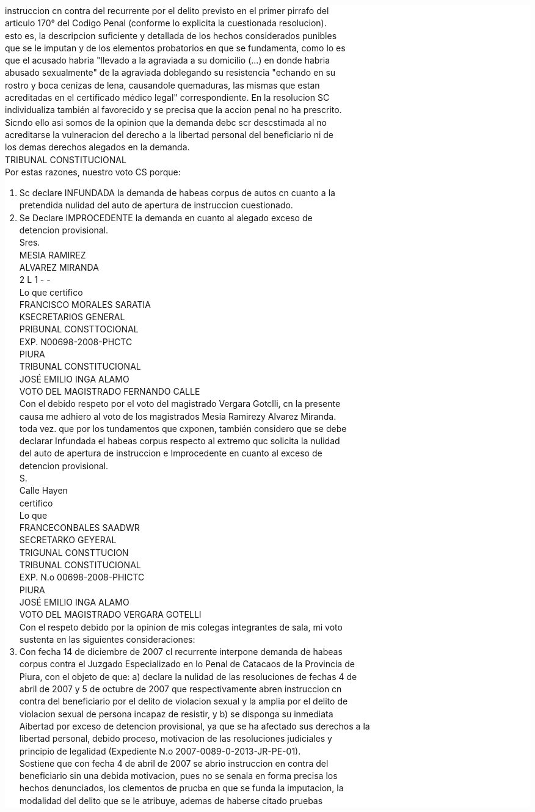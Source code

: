instruccion cn contra del recurrente por el delito previsto en el primer pirrafo del  
articulo 170° del Codigo Penal (conforme lo explicita la cuestionada resolucion).  
esto es, la descripcion suficiente y detallada de los hechos considerados punibles  
que se le imputan y de los elementos probatorios en que se fundamenta, como lo es  
que el acusado habria "llevado a la agraviada a su domicilio (...) en donde habria  
abusado sexualmente" de la agraviada doblegando su resistencia "echando en su  
rostro y boca cenizas de lena, causandole quemaduras, las mismas que estan  
acreditadas en el certificado médico legal" correspondiente. En la resolucion SC  
individualiza también al favorecido y se precisa que la accion penal no ha prescrito.  
Sicndo ello asi somos de la opinion que la demanda debc scr descstimada al no  
acreditarse la vulneracion del derecho a la libertad personal del beneficiario ni de  
los demas derechos alegados en la demanda.  
TRIBUNAL CONSTITUCIONAL  
Por estas razones, nuestro voto CS porque:  
1. Sc declare INFUNDADA la demanda de habeas corpus de autos cn cuanto a la  
pretendida nulidad del auto de apertura de instruccion cuestionado.  
2. Se Declare IMPROCEDENTE la demanda en cuanto al alegado exceso de  
detencion provisional.  
Sres.  
MESIA RAMIREZ  
ALVAREZ MIRANDA  
2 L  1 - -  
Lo que certifico  
FRANCISCO MORALES SARATIA  
KSECRETARIOS GENERAL  
PRIBUNAL CONSTTOCIONAL  
EXP. N00698-2008-PHCTC  
PIURA  
TRIBUNAL CONSTITUCIONAL  
JOSÉ EMILIO INGA ALAMO  
VOTO DEL MAGISTRADO FERNANDO CALLE  
Con el debido respeto por el voto del magistrado Vergara Gotclli, cn la presente  
causa me adhiero al voto de los magistrados Mesia Ramirezy Alvarez Miranda.  
toda vez. que por los tundamentos que cxponen, también considero que se debe  
declarar Infundada el habeas corpus respecto al extremo quc solicita la nulidad  
del auto de apertura de instruccion e Improcedente en cuanto al exceso de  
detencion provisional.  
S.  
Calle Hayen  
certifico  
Lo que  
FRANCECONBALES SAADWR  
SECRETARKO GEYERAL  
TRIGUNAL CONSTTUCION  
TRIBUNAL CONSTITUCIONAL  
EXP. N.o 00698-2008-PHICTC  
PIURA  
JOSÉ EMILIO INGA ALAMO  
VOTO DEL MAGISTRADO VERGARA GOTELLI  
Con el respeto debido por la opinion de mis colegas integrantes de sala, mi voto  
sustenta en las siguientes consideraciones:  
1. Con fecha 14 de diciembre de 2007 cl recurrente interpone demanda de habeas  
corpus contra el Juzgado Especializado en lo Penal de Catacaos de la Provincia de  
Piura, con el objeto de que: a) declare la nulidad de las resoluciones de fechas 4 de  
abril de 2007 y 5 de octubre de 2007 que respectivamente abren instruccion cn  
contra del beneficiario por el delito de violacion sexual y la amplia por el delito de  
violacion sexual de persona incapaz de resistir, y b) se disponga su inmediata  
Aibertad por exceso de detencion provisional, ya que se ha afectado sus derechos a la  
libertad personal, debido proceso, motivacion de las resoluciones judiciales y  
principio de legalidad (Expediente N.o 2007-0089-0-2013-JR-PE-01).  
Sostiene que con fecha 4 de abril de 2007 se abrio instruccion en contra del  
beneficiario sin una debida motivacion, pues no se senala en forma precisa los  
hechos denunciados, los clementos de prucba en que se funda la imputacion, la  
modalidad del delito que se le atribuye, ademas de haberse citado pruebas  